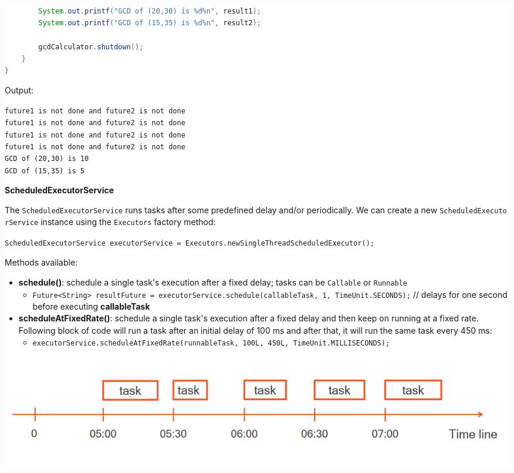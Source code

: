```java
        System.out.printf("GCD of (20,30) is %d%n", result1);
        System.out.printf("GCD of (15,35) is %d%n", result2);

        gcdCalculator.shutdown();
    }
}
```

Output:

```
future1 is not done and future2 is not done
future1 is not done and future2 is not done
future1 is not done and future2 is not done
future1 is not done and future2 is not done
GCD of (20,30) is 10
GCD of (15,35) is 5
```

**ScheduledExecutorService**

The `ScheduledExecutorService` runs tasks after some predefined delay and/or periodically. We can create a new
`ScheduledExecutorService` instance using the `Executors` factory method:

```
ScheduledExecutorService executorService = Executors.newSingleThreadScheduledExecutor();
```

Methods available:

- **schedule()**: schedule a single task's execution after a fixed delay; tasks can be `Callable` or `Runnable`
    - `Future<String> resultFuture = executorService.schedule(callableTask, 1, TimeUnit.SECONDS);` // delays for one
      second before executing **callableTask**
- **scheduleAtFixedRate()**: schedule a single task's execution after a fixed delay and then keep on running at a fixed
  rate. Following block of code will run a task after an initial delay of 100 ms and after that, it will run the same
  task every 450 ms:
    - `executorService.scheduleAtFixedRate(runnableTask, 100L, 450L, TimeUnit.MILLISECONDS);`

![Scheduled at fixed rate](ScheduledFixedRate.PNG)
